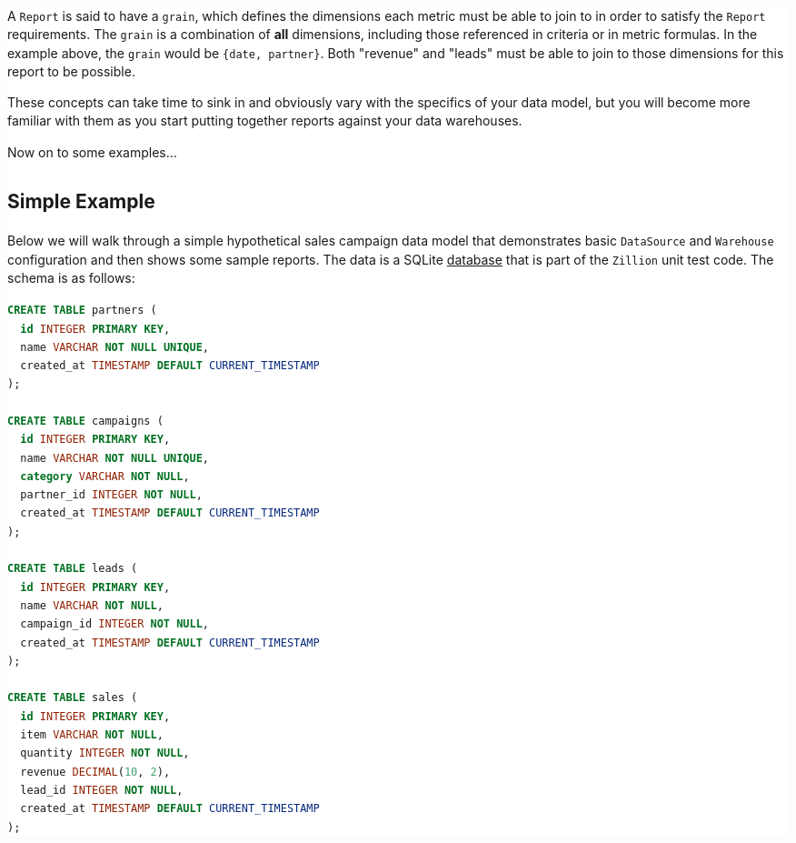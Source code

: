 A `Report` is said to have a `grain`, which defines the dimensions each metric
must be able to join to in order to satisfy the `Report` requirements. The
`grain` is a combination of **all** dimensions, including those referenced in
criteria or in metric formulas. In the example above, the `grain` would be
`{date, partner}`. Both "revenue" and "leads" must be able to join to those
dimensions for this report to be possible.

These concepts can take time to sink in and obviously vary with the specifics
of your data model, but you will become more familiar with them as you start
putting together reports against your data warehouses.

Now on to some examples...

<a name="simple-example"></a>
Simple Example
--------------

Below we will walk through a simple hypothetical sales campaign data model
that demonstrates basic `DataSource` and `Warehouse` configuration and then
shows some sample reports. The data is a SQLite
[database](https://github.com/totalhack/zillion/blob/master/tests/testdb1)
that is part of the `Zillion` unit test code. The schema is as follows:

```sql
CREATE TABLE partners (
  id INTEGER PRIMARY KEY,
  name VARCHAR NOT NULL UNIQUE,
  created_at TIMESTAMP DEFAULT CURRENT_TIMESTAMP
);

CREATE TABLE campaigns (
  id INTEGER PRIMARY KEY,
  name VARCHAR NOT NULL UNIQUE,
  category VARCHAR NOT NULL,
  partner_id INTEGER NOT NULL,
  created_at TIMESTAMP DEFAULT CURRENT_TIMESTAMP
);

CREATE TABLE leads (
  id INTEGER PRIMARY KEY,
  name VARCHAR NOT NULL,
  campaign_id INTEGER NOT NULL,
  created_at TIMESTAMP DEFAULT CURRENT_TIMESTAMP
);

CREATE TABLE sales (
  id INTEGER PRIMARY KEY,
  item VARCHAR NOT NULL,
  quantity INTEGER NOT NULL,
  revenue DECIMAL(10, 2),
  lead_id INTEGER NOT NULL,
  created_at TIMESTAMP DEFAULT CURRENT_TIMESTAMP
);
```
